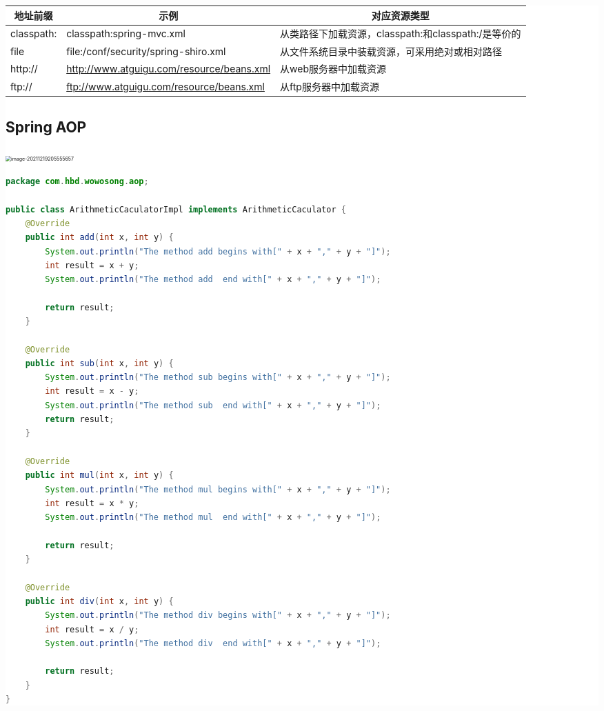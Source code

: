| 地址前缀   | 示例                                      | 对应资源类型                                        |
| ---------- | ----------------------------------------- | --------------------------------------------------- |
| classpath: | classpath:spring-mvc.xml                  | 从类路径下加载资源，classpath:和classpath:/是等价的 |
| file       | file:/conf/security/spring-shiro.xml      | 从文件系统目录中装载资源，可采用绝对或相对路径      |
| http://    | http://www.atguigu.com/resource/beans.xml | 从web服务器中加载资源                               |
| ftp://     | ftp://www.atguigu.com/resource/beans.xml  | 从ftp服务器中加载资源                               |

## Spring AOP

<img src="https://learnone.oss-cn-beijing.aliyuncs.com/pic/202311061722467.png" alt="image-20211219205555657" style="zoom:50%;" />

```java
package com.hbd.wowosong.aop;

public class ArithmeticCaculatorImpl implements ArithmeticCaculator {
    @Override
    public int add(int x, int y) {
        System.out.println("The method add begins with[" + x + "," + y + "]");
        int result = x + y;
        System.out.println("The method add  end with[" + x + "," + y + "]");

        return result;
    }

    @Override
    public int sub(int x, int y) {
        System.out.println("The method sub begins with[" + x + "," + y + "]");
        int result = x - y;
        System.out.println("The method sub  end with[" + x + "," + y + "]");
        return result;
    }

    @Override
    public int mul(int x, int y) {
        System.out.println("The method mul begins with[" + x + "," + y + "]");
        int result = x * y;
        System.out.println("The method mul  end with[" + x + "," + y + "]");

        return result;
    }

    @Override
    public int div(int x, int y) {
        System.out.println("The method div begins with[" + x + "," + y + "]");
        int result = x / y;
        System.out.println("The method div  end with[" + x + "," + y + "]");

        return result;
    }
}
```
